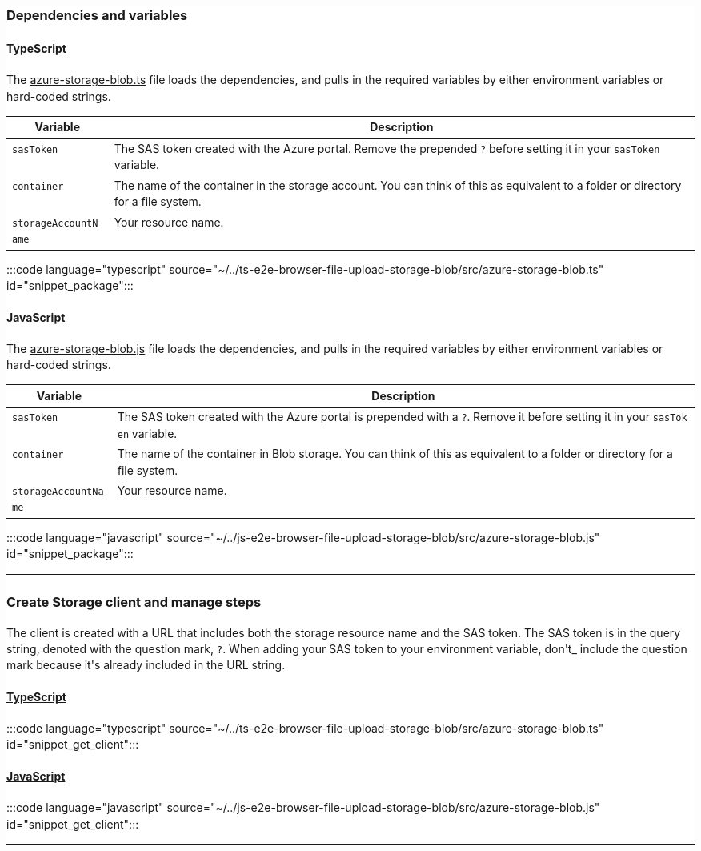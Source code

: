 ### Dependencies and variables

#### [TypeScript](#tab/typescript)

The [azure-storage-blob.ts](https://github.com/Azure-Samples/ts-e2e-browser-file-upload-storage-blob/blob/main/src/azure-storage-blob.ts) file loads the dependencies, and pulls in the required variables by either environment variables or hard-coded strings.

| Variable | Description |
|--|--|
|`sasToken`|The SAS token created with the Azure portal. Remove the prepended `?` before setting it in your `sasToken` variable.| 
|`container`|The name of the container in the storage account. You can think of this as equivalent to a folder or directory for a file system.|
|`storageAccountName`|Your resource name.|

:::code language="typescript" source="~/../ts-e2e-browser-file-upload-storage-blob/src/azure-storage-blob.ts" id="snippet_package":::

#### [JavaScript](#tab/javascript)


The [azure-storage-blob.js](https://github.com/Azure-Samples/js-e2e-browser-file-upload-storage-blob/blob/main/src/azure-storage-blob.js) file loads the dependencies, and pulls in the required variables by either environment variables or hard-coded strings.

| Variable | Description |
|--|--|
|`sasToken`|The SAS token created with the Azure portal is prepended with a `?`. Remove it before setting it in your `sasToken` variable.| 
|`container`|The name of the container in Blob storage. You can think of this as equivalent to a folder or directory for a file system.|
|`storageAccountName`|Your resource name.|

:::code language="javascript" source="~/../js-e2e-browser-file-upload-storage-blob/src/azure-storage-blob.js" id="snippet_package":::


---

### Create Storage client and manage steps

The client is created with a URL that includes both the storage resource name and the SAS token. The SAS token is in the query string, denoted with the question mark, `?`. When adding your SAS token to your environment variable, don't_ include the question mark because it's already included in the URL string.

#### [TypeScript](#tab/typescript)

:::code language="typescript" source="~/../ts-e2e-browser-file-upload-storage-blob/src/azure-storage-blob.ts" id="snippet_get_client":::

#### [JavaScript](#tab/javascript)

:::code language="javascript" source="~/../js-e2e-browser-file-upload-storage-blob/src/azure-storage-blob.js" id="snippet_get_client":::

---